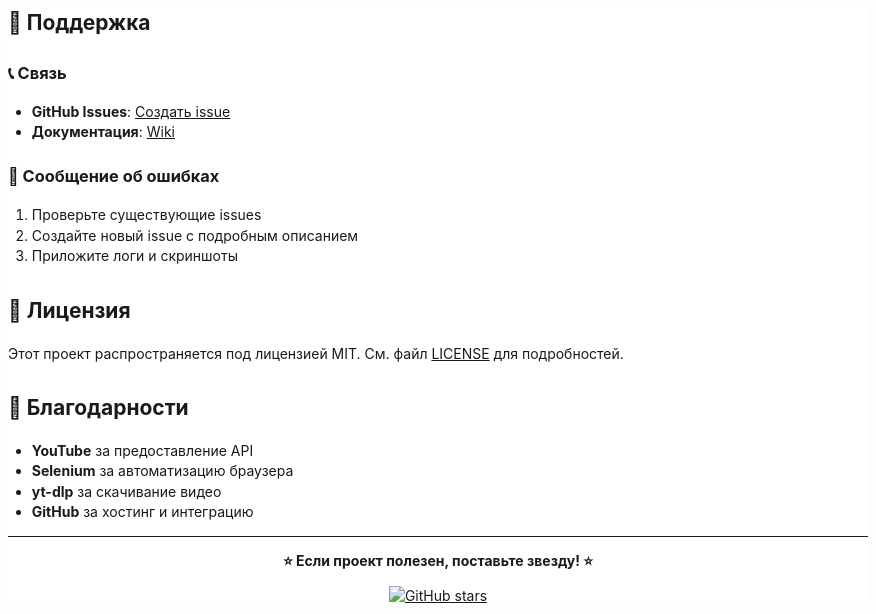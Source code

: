 ## 🤝 Поддержка

### 📞 Связь
- **GitHub Issues**: [Создать issue](https://github.com/vangog12rus/youtube-bot-logs/issues)
- **Документация**: [Wiki](https://github.com/vangog12rus/youtube-bot-logs/wiki)

### 🐛 Сообщение об ошибках
1. Проверьте существующие issues
2. Создайте новый issue с подробным описанием
3. Приложите логи и скриншоты

## 📄 Лицензия

Этот проект распространяется под лицензией MIT. См. файл [LICENSE](LICENSE) для подробностей.

## 🙏 Благодарности

- **YouTube** за предоставление API
- **Selenium** за автоматизацию браузера
- **yt-dlp** за скачивание видео
- **GitHub** за хостинг и интеграцию

---

<div align="center">

**⭐ Если проект полезен, поставьте звезду! ⭐**

[![GitHub stars](https://img.shields.io/github/stars/vangog12rus/youtube-bot-logs?style=social)](https://github.com/vangog12rus/youtube-bot-logs)

</div>